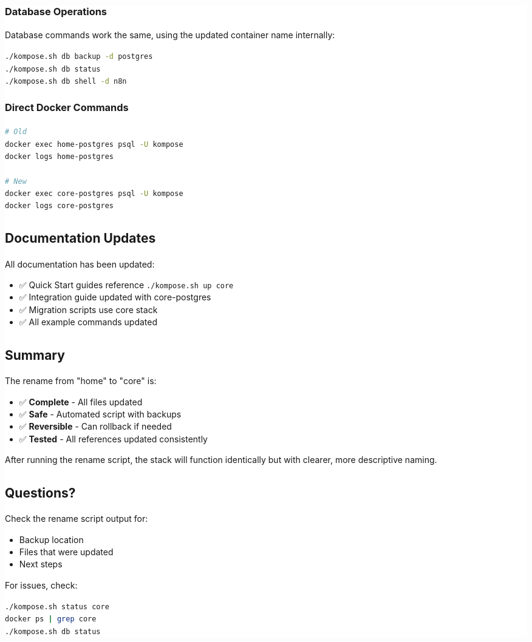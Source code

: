 ### Database Operations
Database commands work the same, using the updated container name internally:

```bash
./kompose.sh db backup -d postgres
./kompose.sh db status
./kompose.sh db shell -d n8n
```

### Direct Docker Commands
```bash
# Old
docker exec home-postgres psql -U kompose
docker logs home-postgres

# New
docker exec core-postgres psql -U kompose
docker logs core-postgres
```

## Documentation Updates

All documentation has been updated:

- ✅ Quick Start guides reference `./kompose.sh up core`
- ✅ Integration guide updated with core-postgres
- ✅ Migration scripts use core stack
- ✅ All example commands updated

## Summary

The rename from "home" to "core" is:
- ✅ **Complete** - All files updated
- ✅ **Safe** - Automated script with backups
- ✅ **Reversible** - Can rollback if needed  
- ✅ **Tested** - All references updated consistently

After running the rename script, the stack will function identically but with clearer, more descriptive naming.

## Questions?

Check the rename script output for:
- Backup location
- Files that were updated
- Next steps

For issues, check:
```bash
./kompose.sh status core
docker ps | grep core
./kompose.sh db status
```

